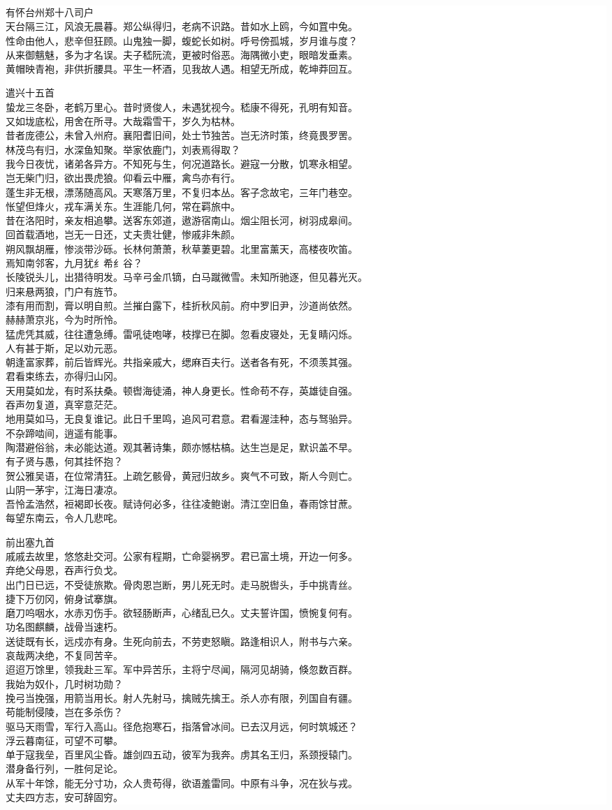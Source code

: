 有怀台州郑十八司户  
天台隔三江，风浪无晨暮。郑公纵得归，老病不识路。昔如水上鸥，今如罝中兔。  
性命由他人，悲辛但狂顾。山鬼独一脚，蝮蛇长如树。呼号傍孤城，岁月谁与度？  
从来御魑魅，多为才名误。夫子嵇阮流，更被时俗恶。海隅微小吏，眼暗发垂素。  
黄帽映青袍，非供折腰具。平生一杯酒，见我故人遇。相望无所成，乾坤莽回互。  

遣兴十五首  
蛰龙三冬卧，老鹤万里心。昔时贤俊人，未遇犹视今。嵇康不得死，孔明有知音。  
又如垅底松，用舍在所寻。大哉霜雪干，岁久为枯林。  
昔者庞德公，未曾入州府。襄阳耆旧间，处士节独苦。岂无济时策，终竟畏罗罟。  
林茂鸟有归，水深鱼知聚。举家依鹿门，刘表焉得取？  
我今日夜忧，诸弟各异方。不知死与生，何况道路长。避寇一分散，饥寒永相望。  
岂无柴门归，欲出畏虎狼。仰看云中雁，禽鸟亦有行。  
蓬生非无根，漂荡随高风。天寒落万里，不复归本丛。客子念故宅，三年门巷空。  
怅望但烽火，戎车满关东。生涯能几何，常在羁旅中。  
昔在洛阳时，亲友相追攀。送客东郊道，遨游宿南山。烟尘阻长河，树羽成皋间。  
回首载酒地，岂无一日还，丈夫贵壮健，惨戚非朱颜。  
朔风飘胡雁，惨淡带沙砾。长林何萧萧，秋草萋更碧。北里富薰天，高楼夜吹笛。  
焉知南邻客，九月犹纟希纟谷？  
长陵锐头儿，出猎待明发。马辛弓金爪镝，白马蹴微雪。未知所驰逐，但见暮光灭。  
归来悬两狼，门户有旌节。  
漆有用而割，膏以明自煎。兰摧白露下，桂折秋风前。府中罗旧尹，沙道尚依然。  
赫赫萧京兆，今为时所怜。  
猛虎凭其威，往往遭急缚。雷吼徒咆哮，枝撑已在脚。忽看皮寝处，无复睛闪烁。  
人有甚于斯，足以劝元恶。  
朝逢富家葬，前后皆辉光。共指亲戚大，缌麻百夫行。送者各有死，不须羡其强。  
君看束练去，亦得归山冈。  
天用莫如龙，有时系扶桑。顿辔海徒涌，神人身更长。性命苟不存，英雄徒自强。  
吞声勿复道，真宰意茫茫。  
地用莫如马，无良复谁记。此日千里鸣，追风可君意。君看渥洼种，态与驽骀异。  
不杂蹄啮间，逍遥有能事。  
陶潜避俗翁，未必能达道。观其著诗集，颇亦憾枯槁。达生岂是足，默识盖不早。  
有子贤与愚，何其挂怀抱？  
贺公雅吴语，在位常清狂。上疏乞骸骨，黄冠归故乡。爽气不可致，斯人今则亡。  
山阴一茅宇，江海日凄凉。  
吾怜孟浩然，裋褐即长夜。赋诗何必多，往往凌鲍谢。清江空旧鱼，春雨馀甘蔗。  
每望东南云，令人几悲咤。  

前出塞九首  
戚戚去故里，悠悠赴交河。公家有程期，亡命婴祸罗。君已富土境，开边一何多。  
弃绝父母恩，吞声行负戈。  
出门日已远，不受徒旅欺。骨肉恩岂断，男儿死无时。走马脱辔头，手中挑青丝。  
捷下万仞冈，俯身试搴旗。  
磨刀呜咽水，水赤刃伤手。欲轻肠断声，心绪乱已久。丈夫誓许国，愤惋复何有。  
功名图麒麟，战骨当速朽。  
送徒既有长，远戍亦有身。生死向前去，不劳吏怒瞋。路逢相识人，附书与六亲。  
哀哉两决绝，不复同苦辛。  
迢迢万馀里，领我赴三军。军中异苦乐，主将宁尽闻，隔河见胡骑，倏忽数百群。  
我始为奴仆，几时树功勋？  
挽弓当挽强，用箭当用长。射人先射马，擒贼先擒王。杀人亦有限，列国自有疆。  
苟能制侵陵，岂在多杀伤？  
驱马天雨雪，军行入高山。径危抱寒石，指落曾冰间。已去汉月远，何时筑城还？  
浮云暮南征，可望不可攀。  
单于寇我垒，百里风尘昏。雄剑四五动，彼军为我奔。虏其名王归，系颈授辕门。  
潜身备行列，一胜何足论。  
从军十年馀，能无分寸功，众人贵苟得，欲语羞雷同。中原有斗争，况在狄与戎。  
丈夫四方志，安可辞固穷。  
